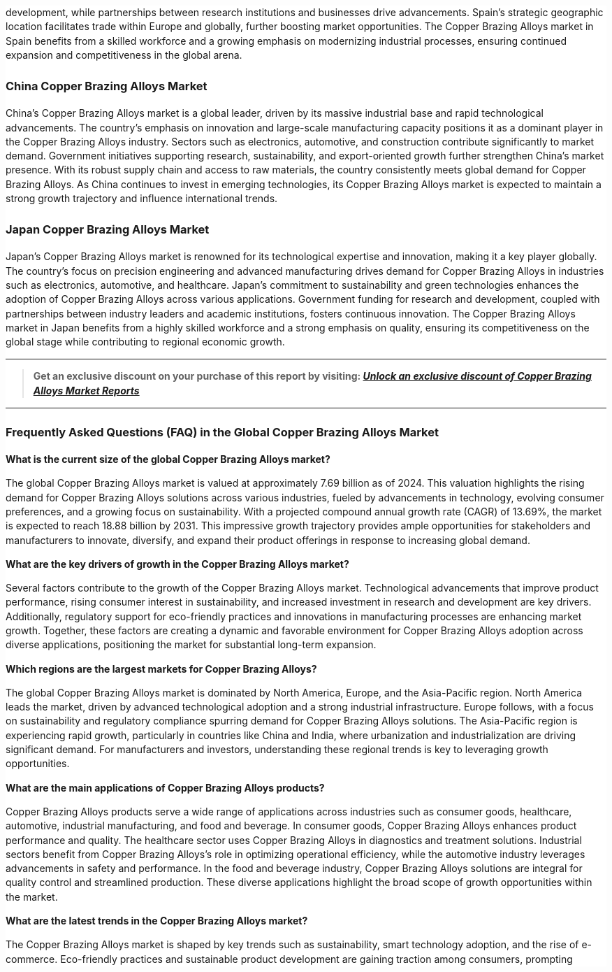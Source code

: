 development, while partnerships between research institutions and businesses drive advancements. Spain&rsquo;s strategic geographic location facilitates trade within Europe and globally, further boosting market opportunities. The Copper Brazing Alloys market in Spain benefits from a skilled workforce and a growing emphasis on modernizing industrial processes, ensuring continued expansion and competitiveness in the global arena.</p><h3>China Copper Brazing Alloys Market</h3><p>China&rsquo;s Copper Brazing Alloys market is a global leader, driven by its massive industrial base and rapid technological advancements. The country&rsquo;s emphasis on innovation and large-scale manufacturing capacity positions it as a dominant player in the Copper Brazing Alloys industry. Sectors such as electronics, automotive, and construction contribute significantly to market demand. Government initiatives supporting research, sustainability, and export-oriented growth further strengthen China&rsquo;s market presence. With its robust supply chain and access to raw materials, the country consistently meets global demand for Copper Brazing Alloys. As China continues to invest in emerging technologies, its Copper Brazing Alloys market is expected to maintain a strong growth trajectory and influence international trends.</p><h3>Japan Copper Brazing Alloys Market</h3><p>Japan&rsquo;s Copper Brazing Alloys market is renowned for its technological expertise and innovation, making it a key player globally. The country&rsquo;s focus on precision engineering and advanced manufacturing drives demand for Copper Brazing Alloys in industries such as electronics, automotive, and healthcare. Japan&rsquo;s commitment to sustainability and green technologies enhances the adoption of Copper Brazing Alloys across various applications. Government funding for research and development, coupled with partnerships between industry leaders and academic institutions, fosters continuous innovation. The Copper Brazing Alloys market in Japan benefits from a highly skilled workforce and a strong emphasis on quality, ensuring its competitiveness on the global stage while contributing to regional economic growth.</p><hr /><blockquote><p><strong>Get an exclusive discount on your purchase of this report by visiting: <em><a href="://marketresearchpulse.com/ask-for-discount/60051?utm_source=Github&amp;utm_medium=025">Unlock an exclusive discount of Copper Brazing Alloys Market Reports</a></em>&nbsp;</strong></p></blockquote><hr /><h3>Frequently Asked Questions (FAQ) in the Global Copper Brazing Alloys Market</h3><p><strong>What is the current size of the global Copper Brazing Alloys market?</strong></p><p>The global Copper Brazing Alloys market is valued at approximately 7.69 billion as of 2024. This valuation highlights the rising demand for Copper Brazing Alloys solutions across various industries, fueled by advancements in technology, evolving consumer preferences, and a growing focus on sustainability. With a projected compound annual growth rate (CAGR) of 13.69%, the market is expected to reach 18.88 billion by 2031. This impressive growth trajectory provides ample opportunities for stakeholders and manufacturers to innovate, diversify, and expand their product offerings in response to increasing global demand.</p><p><strong>What are the key drivers of growth in the Copper Brazing Alloys market?</strong></p><p>Several factors contribute to the growth of the Copper Brazing Alloys market. Technological advancements that improve product performance, rising consumer interest in sustainability, and increased investment in research and development are key drivers. Additionally, regulatory support for eco-friendly practices and innovations in manufacturing processes are enhancing market growth. Together, these factors are creating a dynamic and favorable environment for Copper Brazing Alloys adoption across diverse applications, positioning the market for substantial long-term expansion.</p><p><strong>Which regions are the largest markets for Copper Brazing Alloys?</strong></p><p>The global Copper Brazing Alloys market is dominated by North America, Europe, and the Asia-Pacific region. North America leads the market, driven by advanced technological adoption and a strong industrial infrastructure. Europe follows, with a focus on sustainability and regulatory compliance spurring demand for Copper Brazing Alloys solutions. The Asia-Pacific region is experiencing rapid growth, particularly in countries like China and India, where urbanization and industrialization are driving significant demand. For manufacturers and investors, understanding these regional trends is key to leveraging growth opportunities.</p><p><strong>What are the main applications of Copper Brazing Alloys products?</strong></p><p>Copper Brazing Alloys products serve a wide range of applications across industries such as consumer goods, healthcare, automotive, industrial manufacturing, and food and beverage. In consumer goods, Copper Brazing Alloys enhances product performance and quality. The healthcare sector uses Copper Brazing Alloys in diagnostics and treatment solutions. Industrial sectors benefit from Copper Brazing Alloys&rsquo;s role in optimizing operational efficiency, while the automotive industry leverages advancements in safety and performance. In the food and beverage industry, Copper Brazing Alloys solutions are integral for quality control and streamlined production. These diverse applications highlight the broad scope of growth opportunities within the market.</p><p><strong>What are the latest trends in the Copper Brazing Alloys market?</strong></p><p>The Copper Brazing Alloys market is shaped by key trends such as sustainability, smart technology adoption, and the rise of e-commerce. Eco-friendly practices and sustainable product development are gaining traction among consumers, prompting